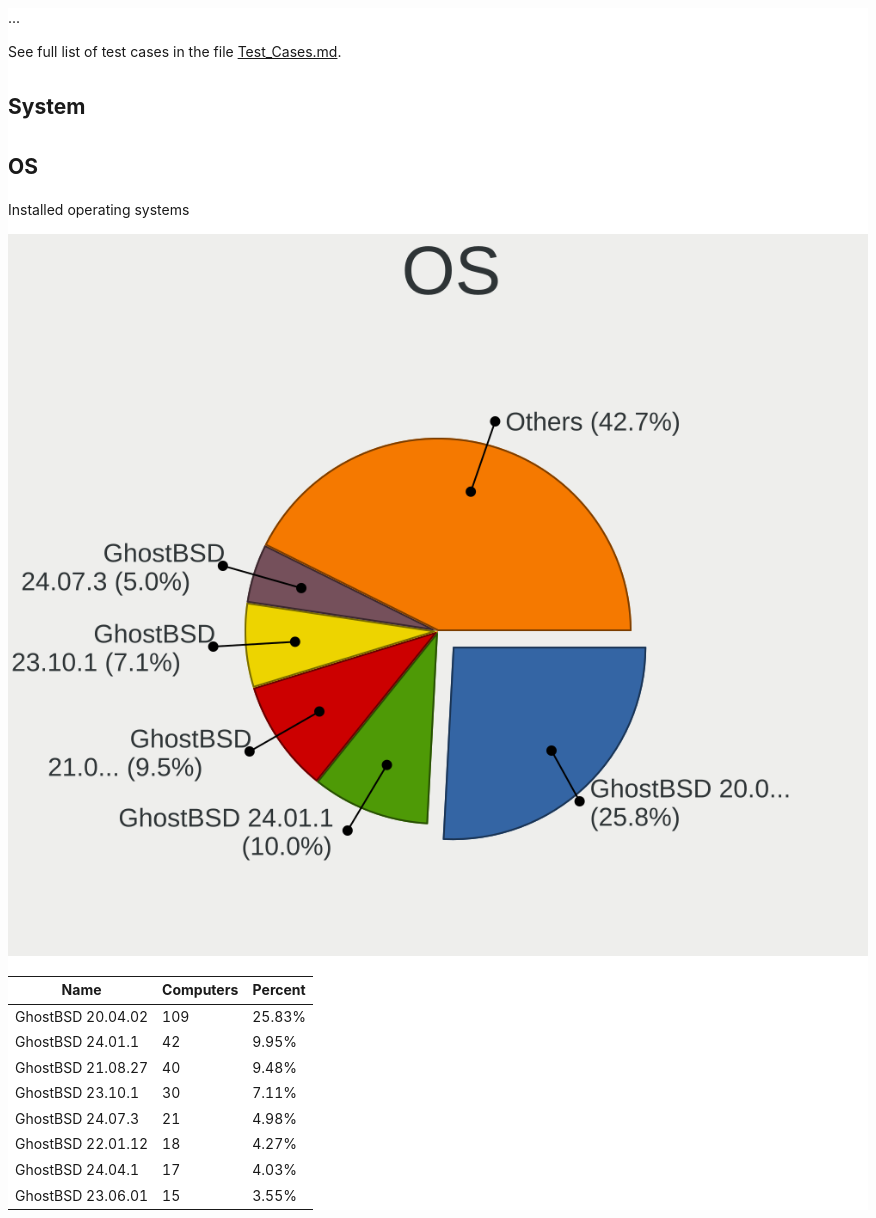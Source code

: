 ...

See full list of test cases in the file [Test_Cases.md](</Dist/GhostBSD/All/Test_Cases.md>).

System
------

OS
--

Installed operating systems

![OS](./All/images/pie_chart_bsd/os_name.svg)


| Name              | Computers | Percent |
|-------------------|-----------|---------|
| GhostBSD 20.04.02 | 109       | 25.83%  |
| GhostBSD 24.01.1  | 42        | 9.95%   |
| GhostBSD 21.08.27 | 40        | 9.48%   |
| GhostBSD 23.10.1  | 30        | 7.11%   |
| GhostBSD 24.07.3  | 21        | 4.98%   |
| GhostBSD 22.01.12 | 18        | 4.27%   |
| GhostBSD 24.04.1  | 17        | 4.03%   |
| GhostBSD 23.06.01 | 15        | 3.55%   |